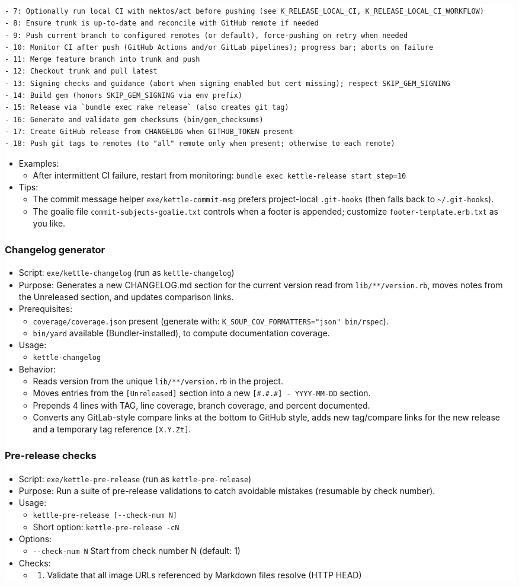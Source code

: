     - 7: Optionally run local CI with nektos/act before pushing (see K_RELEASE_LOCAL_CI, K_RELEASE_LOCAL_CI_WORKFLOW)
    - 8: Ensure trunk is up-to-date and reconcile with GitHub remote if needed
    - 9: Push current branch to configured remotes (or default), force-pushing on retry when needed
    - 10: Monitor CI after push (GitHub Actions and/or GitLab pipelines); progress bar; aborts on failure
    - 11: Merge feature branch into trunk and push
    - 12: Checkout trunk and pull latest
    - 13: Signing checks and guidance (abort when signing enabled but cert missing); respect SKIP_GEM_SIGNING
    - 14: Build gem (honors SKIP_GEM_SIGNING via env prefix)
    - 15: Release via `bundle exec rake release` (also creates git tag)
    - 16: Generate and validate gem checksums (bin/gem_checksums)
    - 17: Create GitHub release from CHANGELOG when GITHUB_TOKEN present
    - 18: Push git tags to remotes (to "all" remote only when present; otherwise to each remote)
- Examples:
  - After intermittent CI failure, restart from monitoring: `bundle exec kettle-release start_step=10`
- Tips:
  - The commit message helper `exe/kettle-commit-msg` prefers project-local `.git-hooks` (then falls back to `~/.git-hooks`).
  - The goalie file `commit-subjects-goalie.txt` controls when a footer is appended; customize `footer-template.erb.txt` as you like.

### Changelog generator

- Script: `exe/kettle-changelog` (run as `kettle-changelog`)
- Purpose: Generates a new CHANGELOG.md section for the current version read from `lib/**/version.rb`, moves notes from the Unreleased section, and updates comparison links.
- Prerequisites:
  - `coverage/coverage.json` present (generate with: `K_SOUP_COV_FORMATTERS="json" bin/rspec`).
  - `bin/yard` available (Bundler-installed), to compute documentation coverage.
- Usage:
  - `kettle-changelog`
- Behavior:
  - Reads version from the unique `lib/**/version.rb` in the project.
  - Moves entries from the `[Unreleased]` section into a new `[#.#.#] - YYYY-MM-DD` section.
  - Prepends 4 lines with TAG, line coverage, branch coverage, and percent documented.
  - Converts any GitLab-style compare links at the bottom to GitHub style, adds new tag/compare links for the new release and a temporary tag reference `[X.Y.Zt]`.

### Pre-release checks

- Script: `exe/kettle-pre-release` (run as `kettle-pre-release`)
- Purpose: Run a suite of pre-release validations to catch avoidable mistakes (resumable by check number).
- Usage:
  - `kettle-pre-release [--check-num N]`
  - Short option: `kettle-pre-release -cN`
- Options:
  - `--check-num N` Start from check number N (default: 1)
- Checks:
  - 1) Validate that all image URLs referenced by Markdown files resolve (HTTP HEAD)


[draper-security]: https://joel.drapper.me/p/ruby-central-security-measures/
[draper-takeover]: https://joel.drapper.me/p/ruby-central-takeover/
[ellen-takeover]: https://pup-e.com/blog/goodbye-rubygems/
[draper-lies]: https://joel.drapper.me/p/ruby-central-fact-check/
[draper-theft]: https://joel.drapper.me/p/ruby-central/
[gem-coop]: https://gem.coop
[gem-naming]: https://github.com/gem-coop/gem.coop/issues/12
[martin-ann]: https://martinemde.com/2025/10/05/announcing-gem-coop.html
[gem-scopes]: https://github.com/galtzo-floss/bundle-namespace
[gem-server]: https://github.com/galtzo-floss/gem-server
[reinteractive-podcast]: https://youtu.be/_H4qbtC5qzU?si=BvuBU90R2wAqD2E6
[🖼️galtzo-i]: https://logos.galtzo.com/assets/images/galtzo-floss/avatar-192px.svg
[🖼️galtzo-discord]: https://discord.gg/3qme4XHNKN
[🖼️ruby-lang-i]: https://logos.galtzo.com/assets/images/ruby-lang/avatar-192px.svg
[🖼️ruby-lang]: https://www.ruby-lang.org/
[🖼️kettle-dev-i]: https://logos.galtzo.com/assets/images/kettle-rb/kettle-dev/avatar-192px.svg
[🖼️kettle-dev]: https://github.com/kettle-rb/kettle-dev
[gh-discussions]: https://github.com/kettle-rb/kettle-dev/discussions
[⛳liberapay-img]: https://img.shields.io/liberapay/goal/pboling.svg?logo=liberapay&color=a51611&style=flat
[⛳liberapay-bottom-img]: https://img.shields.io/liberapay/goal/pboling.svg?style=for-the-badge&logo=liberapay&color=a51611
[⛳liberapay]: https://liberapay.com/pboling/donate
[🖇osc-all-img]: https://img.shields.io/opencollective/all/kettle-rb
[🖇osc-sponsors-img]: https://img.shields.io/opencollective/sponsors/kettle-rb
[🖇osc-backers-img]: https://img.shields.io/opencollective/backers/kettle-rb
[🖇osc-backers]: https://opencollective.com/kettle-rb#backer
[🖇osc-backers-i]: https://opencollective.com/kettle-rb/backers/badge.svg?style=flat
[🖇osc-sponsors]: https://opencollective.com/kettle-rb#sponsor
[🖇osc-sponsors-i]: https://opencollective.com/kettle-rb/sponsors/badge.svg?style=flat
[🖇osc-all-bottom-img]: https://img.shields.io/opencollective/all/kettle-rb?style=for-the-badge
[🖇osc-sponsors-bottom-img]: https://img.shields.io/opencollective/sponsors/kettle-rb?style=for-the-badge
[🖇osc-backers-bottom-img]: https://img.shields.io/opencollective/backers/kettle-rb?style=for-the-badge
[🖇osc]: https://opencollective.com/kettle-rb
[🖇sponsor-img]: https://img.shields.io/badge/Sponsor_Me!-pboling.svg?style=social&logo=github
[🖇sponsor-bottom-img]: https://img.shields.io/badge/Sponsor_Me!-pboling-blue?style=for-the-badge&logo=github
[🖇sponsor]: https://github.com/sponsors/pboling
[🖇polar-img]: https://img.shields.io/badge/polar-donate-a51611.svg?style=flat
[🖇polar]: https://polar.sh/pboling
[🖇kofi-img]: https://img.shields.io/badge/ko--fi-%E2%9C%93-a51611.svg?style=flat
[🖇kofi]: https://ko-fi.com/O5O86SNP4
[🖇patreon-img]: https://img.shields.io/badge/patreon-donate-a51611.svg?style=flat
[🖇patreon]: https://patreon.com/galtzo
[🖇buyme-small-img]: https://img.shields.io/badge/buy_me_a_coffee-%E2%9C%93-a51611.svg?style=flat
[🖇buyme-img]: https://img.buymeacoffee.com/button-api/?text=Buy%20me%20a%20latte&emoji=&slug=pboling&button_colour=FFDD00&font_colour=000000&font_family=Cookie&outline_colour=000000&coffee_colour=ffffff
[🖇buyme]: https://www.buymeacoffee.com/pboling
[🖇paypal-img]: https://img.shields.io/badge/donate-paypal-a51611.svg?style=flat&logo=paypal
[🖇paypal-bottom-img]: https://img.shields.io/badge/donate-paypal-a51611.svg?style=for-the-badge&logo=paypal&color=0A0A0A
[🖇paypal]: https://www.paypal.com/paypalme/peterboling
[🖇floss-funding.dev]: https://floss-funding.dev
[🖇floss-funding-gem]: https://github.com/galtzo-floss/floss_funding
[✉️discord-invite]: https://discord.gg/3qme4XHNKN
[✉️discord-invite-img-ftb]: https://img.shields.io/discord/1373797679469170758?style=for-the-badge&logo=discord
[✉️ruby-friends-img]: https://img.shields.io/badge/daily.dev-%F0%9F%92%8E_Ruby_Friends-0A0A0A?style=for-the-badge&logo=dailydotdev&logoColor=white
[✉️ruby-friends]: https://app.daily.dev/squads/rubyfriends
[✇bundle-group-pattern]: https://gist.github.com/pboling/4564780
[⛳️gem-namespace]: https://github.com/kettle-rb/kettle-dev
[⛳️namespace-img]: https://img.shields.io/badge/namespace-Kettle::Dev-3C2D2D.svg?style=square&logo=ruby&logoColor=white
[⛳️gem-name]: https://bestgems.org/gems/kettle-dev
[⛳️name-img]: https://img.shields.io/badge/name-kettle--dev-3C2D2D.svg?style=square&logo=rubygems&logoColor=red
[⛳️tag-img]: https://img.shields.io/github/tag/kettle-rb/kettle-dev.svg
[⛳️tag]: http://github.com/kettle-rb/kettle-dev/releases
[🚂maint-blog]: http://www.railsbling.com/tags/kettle-dev
[🚂maint-blog-img]: https://img.shields.io/badge/blog-railsbling-0093D0.svg?style=for-the-badge&logo=rubyonrails&logoColor=orange
[🚂maint-contact]: http://www.railsbling.com/contact
[🚂maint-contact-img]: https://img.shields.io/badge/Contact-Maintainer-0093D0.svg?style=flat&logo=rubyonrails&logoColor=red
[💖🖇linkedin]: http://www.linkedin.com/in/peterboling
[💖🖇linkedin-img]: https://img.shields.io/badge/PeterBoling-LinkedIn-0B66C2?style=flat&logo=newjapanprowrestling
[💖✌️wellfound]: https://wellfound.com/u/peter-boling
[💖✌️wellfound-img]: https://img.shields.io/badge/peter--boling-orange?style=flat&logo=wellfound
[💖💲crunchbase]: https://www.crunchbase.com/person/peter-boling
[💖💲crunchbase-img]: https://img.shields.io/badge/peter--boling-purple?style=flat&logo=crunchbase
[💖🐘ruby-mast]: https://ruby.social/@galtzo
[💖🐘ruby-mast-img]: https://img.shields.io/mastodon/follow/109447111526622197?domain=https://ruby.social&style=flat&logo=mastodon&label=Ruby%20@galtzo
[💖🦋bluesky]: https://bsky.app/profile/galtzo.com
[💖🦋bluesky-img]: https://img.shields.io/badge/@galtzo.com-0285FF?style=flat&logo=bluesky&logoColor=white
[💖🌳linktree]: https://linktr.ee/galtzo
[💖🌳linktree-img]: https://img.shields.io/badge/galtzo-purple?style=flat&logo=linktree
[💖💁🏼‍♂️devto]: https://dev.to/galtzo
[💖💁🏼‍♂️devto-img]: https://img.shields.io/badge/dev.to-0A0A0A?style=flat&logo=devdotto&logoColor=white
[💖💁🏼‍♂️aboutme]: https://about.me/peter.boling
[💖💁🏼‍♂️aboutme-img]: https://img.shields.io/badge/about.me-0A0A0A?style=flat&logo=aboutme&logoColor=white
[💖🧊berg]: https://codeberg.org/pboling
[💖🐙hub]: https://github.org/pboling
[💖🛖hut]: https://sr.ht/~galtzo/
[💖🧪lab]: https://gitlab.com/pboling
[👨🏼‍🏫expsup-upwork]: https://www.upwork.com/freelancers/~014942e9b056abdf86?mp_source=share
[👨🏼‍🏫expsup-upwork-img]: https://img.shields.io/badge/UpWork-13544E?style=for-the-badge&logo=Upwork&logoColor=white
[👨🏼‍🏫expsup-codementor]: https://www.codementor.io/peterboling?utm_source=github&utm_medium=button&utm_term=peterboling&utm_campaign=github
[👨🏼‍🏫expsup-codementor-img]: https://img.shields.io/badge/CodeMentor-Get_Help-1abc9c?style=for-the-badge&logo=CodeMentor&logoColor=white
[🏙️entsup-tidelift]: https://tidelift.com/subscription/pkg/rubygems-kettle-dev?utm_source=rubygems-kettle-dev&utm_medium=referral&utm_campaign=readme
[🏙️entsup-tidelift-img]: https://img.shields.io/badge/Tidelift_and_Sonar-Enterprise_Support-FD3456?style=for-the-badge&logo=sonar&logoColor=white
[🏙️entsup-tidelift-sonar]: https://blog.tidelift.com/tidelift-joins-sonar
[💁🏼‍♂️peterboling]: http://www.peterboling.com
[🚂railsbling]: http://www.railsbling.com
[📜src-gl-img]: https://img.shields.io/badge/GitLab-FBA326?style=for-the-badge&logo=Gitlab&logoColor=orange
[📜src-gl]: https://gitlab.com/kettle-rb/kettle-dev/
[📜src-cb-img]: https://img.shields.io/badge/CodeBerg-4893CC?style=for-the-badge&logo=CodeBerg&logoColor=blue
[📜src-cb]: https://codeberg.org/kettle-rb/kettle-dev
[📜src-gh-img]: https://img.shields.io/badge/GitHub-238636?style=for-the-badge&logo=Github&logoColor=green
[📜src-gh]: https://github.com/kettle-rb/kettle-dev
[📜docs-cr-rd-img]: https://img.shields.io/badge/RubyDoc-Current_Release-943CD2?style=for-the-badge&logo=readthedocs&logoColor=white
[📜docs-head-rd-img]: https://img.shields.io/badge/YARD_on_Galtzo.com-HEAD-943CD2?style=for-the-badge&logo=readthedocs&logoColor=white
[📜gl-wiki]: https://gitlab.com/kettle-rb/kettle-dev/-/wikis/home
[📜gh-wiki]: https://github.com/kettle-rb/kettle-dev/wiki
[📜gl-wiki-img]: https://img.shields.io/badge/wiki-examples-943CD2.svg?style=for-the-badge&logo=gitlab&logoColor=white
[📜gh-wiki-img]: https://img.shields.io/badge/wiki-examples-943CD2.svg?style=for-the-badge&logo=github&logoColor=white
[👽dl-rank]: https://bestgems.org/gems/kettle-dev
[👽dl-ranki]: https://img.shields.io/gem/rd/kettle-dev.svg
[👽oss-help]: https://www.codetriage.com/kettle-rb/kettle-dev
[👽oss-helpi]: https://www.codetriage.com/kettle-rb/kettle-dev/badges/users.svg
[👽version]: https://bestgems.org/gems/kettle-dev
[👽versioni]: https://img.shields.io/gem/v/kettle-dev.svg
[🏀qlty-mnt]: https://qlty.sh/gh/kettle-rb/projects/kettle-dev
[🏀qlty-mnti]: https://qlty.sh/gh/kettle-rb/projects/kettle-dev/maintainability.svg
[🏀qlty-cov]: https://qlty.sh/gh/kettle-rb/projects/kettle-dev/metrics/code?sort=coverageRating
[🏀qlty-covi]: https://qlty.sh/gh/kettle-rb/projects/kettle-dev/coverage.svg
[🏀codecov]: https://codecov.io/gh/kettle-rb/kettle-dev
[🏀codecovi]: https://codecov.io/gh/kettle-rb/kettle-dev/graph/badge.svg
[🏀coveralls]: https://coveralls.io/github/kettle-rb/kettle-dev?branch=main
[🏀coveralls-img]: https://coveralls.io/repos/github/kettle-rb/kettle-dev/badge.svg?branch=main
[🖐codeQL]: https://github.com/kettle-rb/kettle-dev/security/code-scanning
[🖐codeQL-img]: https://github.com/kettle-rb/kettle-dev/actions/workflows/codeql-analysis.yml/badge.svg
[🚎1-an-wf]: https://github.com/kettle-rb/kettle-dev/actions/workflows/ancient.yml
[🚎1-an-wfi]: https://github.com/kettle-rb/kettle-dev/actions/workflows/ancient.yml/badge.svg
[🚎2-cov-wf]: https://github.com/kettle-rb/kettle-dev/actions/workflows/coverage.yml
[🚎2-cov-wfi]: https://github.com/kettle-rb/kettle-dev/actions/workflows/coverage.yml/badge.svg
[🚎3-hd-wf]: https://github.com/kettle-rb/kettle-dev/actions/workflows/heads.yml
[🚎3-hd-wfi]: https://github.com/kettle-rb/kettle-dev/actions/workflows/heads.yml/badge.svg
[🚎4-lg-wf]: https://github.com/kettle-rb/kettle-dev/actions/workflows/legacy.yml
[🚎4-lg-wfi]: https://github.com/kettle-rb/kettle-dev/actions/workflows/legacy.yml/badge.svg
[🚎5-st-wf]: https://github.com/kettle-rb/kettle-dev/actions/workflows/style.yml
[🚎5-st-wfi]: https://github.com/kettle-rb/kettle-dev/actions/workflows/style.yml/badge.svg
[🚎6-s-wf]: https://github.com/kettle-rb/kettle-dev/actions/workflows/supported.yml
[🚎6-s-wfi]: https://github.com/kettle-rb/kettle-dev/actions/workflows/supported.yml/badge.svg
[🚎7-us-wf]: https://github.com/kettle-rb/kettle-dev/actions/workflows/unsupported.yml
[🚎7-us-wfi]: https://github.com/kettle-rb/kettle-dev/actions/workflows/unsupported.yml/badge.svg
[🚎8-ho-wf]: https://github.com/kettle-rb/kettle-dev/actions/workflows/hoary.yml
[🚎8-ho-wfi]: https://github.com/kettle-rb/kettle-dev/actions/workflows/hoary.yml/badge.svg
[🚎9-t-wf]: https://github.com/kettle-rb/kettle-dev/actions/workflows/truffle.yml
[🚎9-t-wfi]: https://github.com/kettle-rb/kettle-dev/actions/workflows/truffle.yml/badge.svg
[🚎10-j-wf]: https://github.com/kettle-rb/kettle-dev/actions/workflows/jruby.yml
[🚎10-j-wfi]: https://github.com/kettle-rb/kettle-dev/actions/workflows/jruby.yml/badge.svg
[🚎11-c-wf]: https://github.com/kettle-rb/kettle-dev/actions/workflows/current.yml
[🚎11-c-wfi]: https://github.com/kettle-rb/kettle-dev/actions/workflows/current.yml/badge.svg
[🚎12-crh-wf]: https://github.com/kettle-rb/kettle-dev/actions/workflows/dep-heads.yml
[🚎12-crh-wfi]: https://github.com/kettle-rb/kettle-dev/actions/workflows/dep-heads.yml/badge.svg
[🚎13-🔒️-wf]: https://github.com/kettle-rb/kettle-dev/actions/workflows/locked_deps.yml
[🚎13-🔒️-wfi]: https://github.com/kettle-rb/kettle-dev/actions/workflows/locked_deps.yml/badge.svg
[🚎14-🔓️-wf]: https://github.com/kettle-rb/kettle-dev/actions/workflows/unlocked_deps.yml
[🚎14-🔓️-wfi]: https://github.com/kettle-rb/kettle-dev/actions/workflows/unlocked_deps.yml/badge.svg
[🚎15-🪪-wf]: https://github.com/kettle-rb/kettle-dev/actions/workflows/license-eye.yml
[🚎15-🪪-wfi]: https://github.com/kettle-rb/kettle-dev/actions/workflows/license-eye.yml/badge.svg
[💎ruby-2.3i]: https://img.shields.io/badge/Ruby-2.3-DF00CA?style=for-the-badge&logo=ruby&logoColor=white
[💎ruby-2.4i]: https://img.shields.io/badge/Ruby-2.4-DF00CA?style=for-the-badge&logo=ruby&logoColor=white
[💎ruby-2.5i]: https://img.shields.io/badge/Ruby-2.5-DF00CA?style=for-the-badge&logo=ruby&logoColor=white
[💎ruby-2.6i]: https://img.shields.io/badge/Ruby-2.6-DF00CA?style=for-the-badge&logo=ruby&logoColor=white
[💎ruby-2.7i]: https://img.shields.io/badge/Ruby-2.7-DF00CA?style=for-the-badge&logo=ruby&logoColor=white
[💎ruby-3.0i]: https://img.shields.io/badge/Ruby-3.0-CC342D?style=for-the-badge&logo=ruby&logoColor=white
[💎ruby-3.1i]: https://img.shields.io/badge/Ruby-3.1-CC342D?style=for-the-badge&logo=ruby&logoColor=white
[💎ruby-3.2i]: https://img.shields.io/badge/Ruby-3.2-CC342D?style=for-the-badge&logo=ruby&logoColor=white
[💎ruby-3.3i]: https://img.shields.io/badge/Ruby-3.3-CC342D?style=for-the-badge&logo=ruby&logoColor=white
[💎ruby-c-i]: https://img.shields.io/badge/Ruby-current-CC342D?style=for-the-badge&logo=ruby&logoColor=green
[💎ruby-headi]: https://img.shields.io/badge/Ruby-HEAD-CC342D?style=for-the-badge&logo=ruby&logoColor=blue
[💎truby-22.3i]: https://img.shields.io/badge/Truffle_Ruby-22.3_(%F0%9F%9A%ABCI)-AABBCC?style=for-the-badge&logo=ruby&logoColor=pink
[💎truby-23.0i]: https://img.shields.io/badge/Truffle_Ruby-23.0_(%F0%9F%9A%ABCI)-AABBCC?style=for-the-badge&logo=ruby&logoColor=pink
[💎truby-23.1i]: https://img.shields.io/badge/Truffle_Ruby-23.1-34BCB1?style=for-the-badge&logo=ruby&logoColor=pink
[💎truby-c-i]: https://img.shields.io/badge/Truffle_Ruby-current-34BCB1?style=for-the-badge&logo=ruby&logoColor=green
[💎truby-headi]: https://img.shields.io/badge/Truffle_Ruby-HEAD-34BCB1?style=for-the-badge&logo=ruby&logoColor=blue
[💎jruby-9.1i]: https://img.shields.io/badge/JRuby-9.1_(%F0%9F%9A%ABCI)-AABBCC?style=for-the-badge&logo=ruby&logoColor=red
[💎jruby-9.2i]: https://img.shields.io/badge/JRuby-9.2_(%F0%9F%9A%ABCI)-AABBCC?style=for-the-badge&logo=ruby&logoColor=red
[💎jruby-9.3i]: https://img.shields.io/badge/JRuby-9.3_(%F0%9F%9A%ABCI)-AABBCC?style=for-the-badge&logo=ruby&logoColor=red
[💎jruby-9.4i]: https://img.shields.io/badge/JRuby-9.4-FBE742?style=for-the-badge&logo=ruby&logoColor=red
[💎jruby-c-i]: https://img.shields.io/badge/JRuby-current-FBE742?style=for-the-badge&logo=ruby&logoColor=green
[💎jruby-headi]: https://img.shields.io/badge/JRuby-HEAD-FBE742?style=for-the-badge&logo=ruby&logoColor=blue
[🤝gh-issues]: https://github.com/kettle-rb/kettle-dev/issues
[🤝gh-pulls]: https://github.com/kettle-rb/kettle-dev/pulls
[🤝gl-issues]: https://gitlab.com/kettle-rb/kettle-dev/-/issues
[🤝gl-pulls]: https://gitlab.com/kettle-rb/kettle-dev/-/merge_requests
[🤝cb-issues]: https://codeberg.org/kettle-rb/kettle-dev/issues
[🤝cb-pulls]: https://codeberg.org/kettle-rb/kettle-dev/pulls
[🤝cb-donate]: https://donate.codeberg.org/
[🤝contributing]: CONTRIBUTING.md
[🏀codecov-g]: https://codecov.io/gh/kettle-rb/kettle-dev/graphs/tree.svg
[🖐contrib-rocks]: https://contrib.rocks
[🖐contributors]: https://github.com/kettle-rb/kettle-dev/graphs/contributors
[🖐contributors-img]: https://contrib.rocks/image?repo=kettle-rb/kettle-dev
[🚎contributors-gl]: https://gitlab.com/kettle-rb/kettle-dev/-/graphs/main
[🪇conduct]: CODE_OF_CONDUCT.md
[🪇conduct-img]: https://img.shields.io/badge/Contributor_Covenant-2.1-259D6C.svg
[📌pvc]: http://guides.rubygems.org/patterns/#pessimistic-version-constraint
[📌semver]: https://semver.org/spec/v2.0.0.html
[📌semver-img]: https://img.shields.io/badge/semver-2.0.0-259D6C.svg?style=flat
[📌semver-breaking]: https://github.com/semver/semver/issues/716#issuecomment-869336139
[📌major-versions-not-sacred]: https://tom.preston-werner.com/2022/05/23/major-version-numbers-are-not-sacred.html
[📌changelog]: CHANGELOG.md
[📗keep-changelog]: https://keepachangelog.com/en/1.0.0/
[📗keep-changelog-img]: https://img.shields.io/badge/keep--a--changelog-1.0.0-34495e.svg?style=flat
[🧮kloc]: https://www.youtube.com/watch?v=dQw4w9WgXcQ
[🧮kloc-img]: https://img.shields.io/badge/KLOC-4.112-FFDD67.svg?style=for-the-badge&logo=YouTube&logoColor=blue
[🔐security]: SECURITY.md
[🔐security-img]: https://img.shields.io/badge/security-policy-259D6C.svg?style=flat
[📄copyright-notice-explainer]: https://opensource.stackexchange.com/questions/5778/why-do-licenses-such-as-the-mit-license-specify-a-single-year
[📄license]: LICENSE.txt
[📄license-ref]: https://opensource.org/licenses/MIT
[📄license-img]: https://img.shields.io/badge/License-MIT-259D6C.svg
[📄license-compat]: https://dev.to/galtzo/how-to-check-license-compatibility-41h0
[📄license-compat-img]: https://img.shields.io/badge/Apache_Compatible:_Category_A-%E2%9C%93-259D6C.svg?style=flat&logo=Apache
[📄ilo-declaration]: https://www.ilo.org/declaration/lang--en/index.htm
[📄ilo-declaration-img]: https://img.shields.io/badge/ILO_Fundamental_Principles-✓-259D6C.svg?style=flat
[🚎yard-current]: http://rubydoc.info/gems/kettle-dev
[🚎yard-head]: https://kettle-dev.galtzo.com
[💎stone_checksums]: https://github.com/galtzo-floss/stone_checksums
[💎SHA_checksums]: https://gitlab.com/kettle-rb/kettle-dev/-/tree/main/checksums
[💎rlts]: https://github.com/rubocop-lts/rubocop-lts
[💎rlts-img]: https://img.shields.io/badge/code_style_&_linting-rubocop--lts-34495e.svg?plastic&logo=ruby&logoColor=white
[💎appraisal2]: https://github.com/appraisal-rb/appraisal2
[💎appraisal2-img]: https://img.shields.io/badge/appraised_by-appraisal2-34495e.svg?plastic&logo=ruby&logoColor=white
[💎d-in-dvcs]: https://railsbling.com/posts/dvcs/put_the_d_in_dvcs/